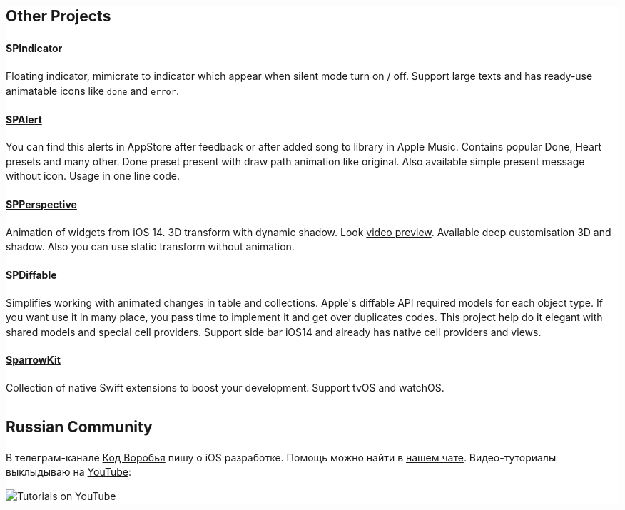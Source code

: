 ## Other Projects

#### [SPIndicator](https://github.com/ivanvorobei/SPIndicator)
Floating indicator, mimicrate to indicator which appear when silent mode turn on / off. Support large texts and has ready-use animatable icons like `done` and `error`.

#### [SPAlert](https://github.com/ivanvorobei/SPAlert)
You can find this alerts in AppStore after feedback or after added song to library in Apple Music. Contains popular Done, Heart presets and many other. Done preset present with draw path animation like original. Also available simple present message without icon. Usage in one line code.

#### [SPPerspective](https://github.com/ivanvorobei/SPPerspective)
Animation of widgets from iOS 14. 3D transform with dynamic shadow. Look [video preview](https://ivanvorobei.by/github/spperspective/video-preview). Available deep customisation 3D and shadow. Also you can use static transform without animation.

#### [SPDiffable](https://github.com/ivanvorobei/SPDiffable)
Simplifies working with animated changes in table and collections. Apple's diffable API required models for each object type. If you want use it in many place, you pass time to implement it and get over duplicates codes. This project help do it elegant with shared models and special cell providers. Support side bar iOS14 and already has native cell providers and views.

#### [SparrowKit](https://github.com/ivanvorobei/SparrowKit)
Collection of native Swift extensions to boost your development. Support tvOS and watchOS.

## Russian Community

В телеграм-канале [Код Воробья](https://sparrowcode.by/telegram) пишу о iOS разработке. Помощь можно найти в [нашем чате](https://sparrowcode.by/telegram/chat).
Видео-туториалы выклыдываю на [YouTube](https://sparrowcode.by/youtube):

[![Tutorials on YouTube](https://cdn.ivanvorobei.by/github/readme/youtube-preview.jpg)](https://sparrowcode.by/youtube)


